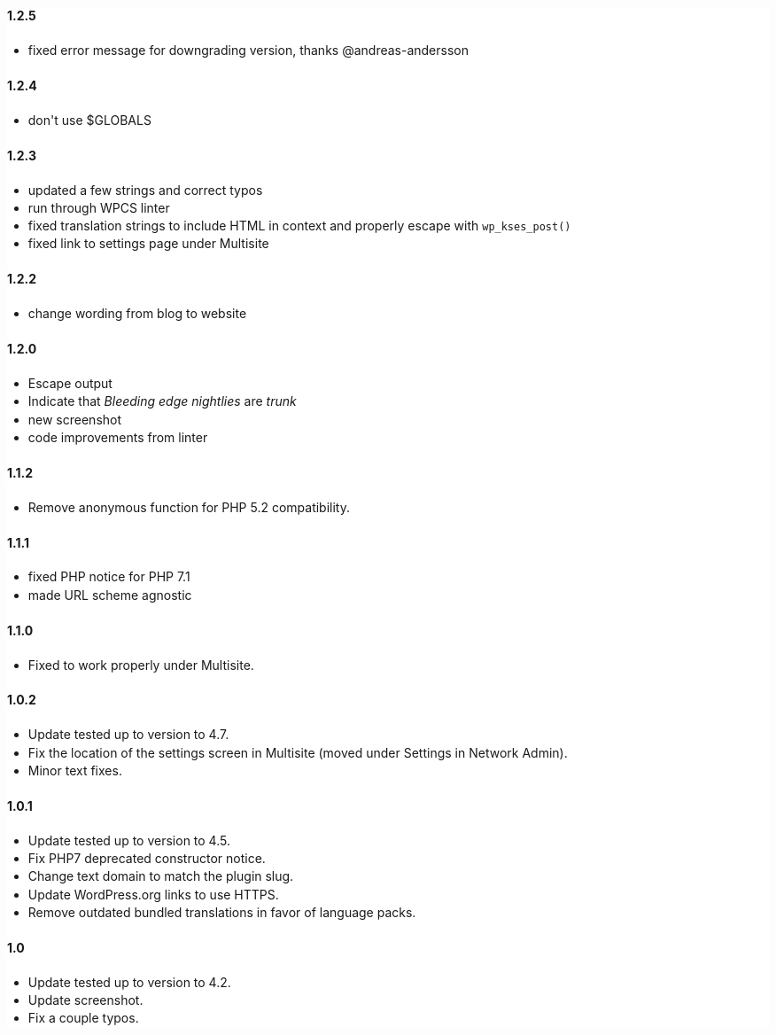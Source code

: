 #### 1.2.5
* fixed error message for downgrading version, thanks @andreas-andersson

#### 1.2.4
* don't use $GLOBALS

#### 1.2.3
* updated a few strings and correct typos
* run through WPCS linter
* fixed translation strings to include HTML in context and properly escape with `wp_kses_post()`
* fixed link to settings page under Multisite

#### 1.2.2
* change wording from blog to website

#### 1.2.0
* Escape output
* Indicate that _Bleeding edge nightlies_ are _trunk_
* new screenshot
* code improvements from linter

#### 1.1.2
* Remove anonymous function for PHP 5.2 compatibility.

#### 1.1.1
* fixed PHP notice for PHP 7.1
* made URL scheme agnostic

#### 1.1.0
* Fixed to work properly under Multisite.

#### 1.0.2
* Update tested up to version to 4.7.
* Fix the location of the settings screen in Multisite (moved under Settings in Network Admin).
* Minor text fixes.

#### 1.0.1
* Update tested up to version to 4.5.
* Fix PHP7 deprecated constructor notice.
* Change text domain to match the plugin slug.
* Update WordPress.org links to use HTTPS.
* Remove outdated bundled translations in favor of language packs.

#### 1.0
* Update tested up to version to 4.2.
* Update screenshot.
* Fix a couple typos.
